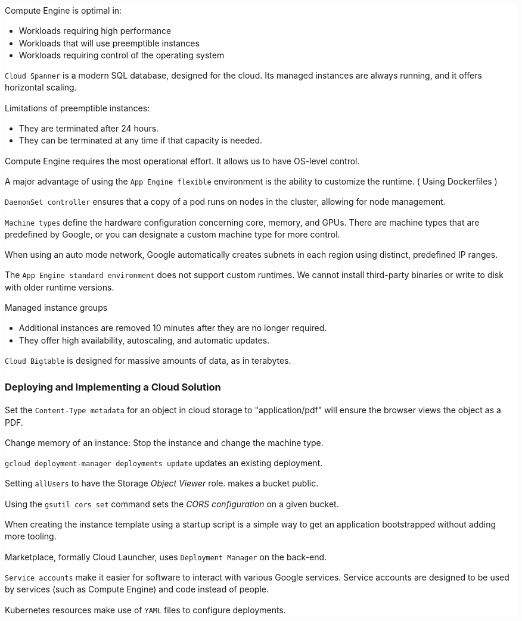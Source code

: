 Compute Engine is optimal in:

+ Workloads requiring high performance
+ Workloads that will use preemptible instances
+ Workloads requiring control of the operating system

`Cloud Spanner` is a modern SQL database, designed for the cloud. Its managed instances are always running, and it offers horizontal scaling.

Limitations of preemptible instances:

+ They are terminated after 24 hours.
+ They can be terminated at any time if that capacity is needed.

Compute Engine requires the most operational effort. It allows us to have OS-level control.

A major advantage of using the `App Engine flexible` environment is the ability to customize the runtime. ( Using Dockerfiles )

`DaemonSet controller` ensures that a copy of a pod runs on nodes in the cluster, allowing for node management.

`Machine types` define the hardware configuration concerning core, memory, and GPUs. There are machine types that are predefined by Google, or you can designate a custom machine type for more control.

When using an auto mode network, Google automatically creates subnets in each region using distinct, predefined IP ranges.

The `App Engine standard environment` does not support custom runtimes. We cannot install third-party binaries or write to disk with older runtime versions.

Managed instance groups

+ Additional instances are removed 10 minutes after they are no longer required.
+ They offer high availability, autoscaling, and automatic updates.

`Cloud Bigtable` is designed for massive amounts of data, as in terabytes.

### Deploying and Implementing a Cloud Solution

Set the `Content-Type metadata` for an object in cloud storage to "application/pdf" will ensure the browser views the object as a PDF.

Change memory of an instance: Stop the instance and change the machine type.

`gcloud deployment-manager deployments update` updates an existing deployment.

Setting `allUsers` to have the Storage _Object Viewer_ role. makes a bucket public.

Using the `gsutil cors set` command sets the _CORS configuration_ on a given bucket.

When creating the instance template using a startup script is a simple way to get an application bootstrapped without adding more tooling.

Marketplace, formally Cloud Launcher, uses `Deployment Manager` on the back-end.

`Service accounts` make it easier for software to interact with various Google services. Service accounts are designed to be used by services (such as Compute Engine) and code instead of people.

Kubernetes resources make use of `YAML` files to configure deployments.
